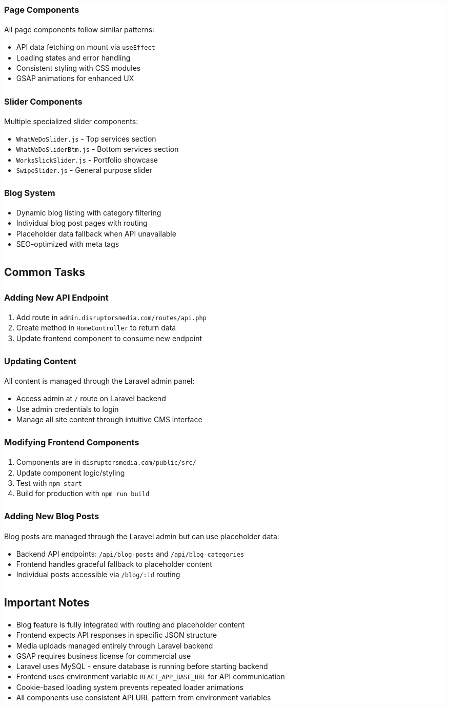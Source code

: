 ### Page Components
All page components follow similar patterns:
- API data fetching on mount via `useEffect`
- Loading states and error handling
- Consistent styling with CSS modules
- GSAP animations for enhanced UX

### Slider Components
Multiple specialized slider components:
- `WhatWeDoSlider.js` - Top services section
- `WhatWeDoSliderBtm.js` - Bottom services section  
- `WorksSlickSlider.js` - Portfolio showcase
- `SwipeSlider.js` - General purpose slider

### Blog System
- Dynamic blog listing with category filtering
- Individual blog post pages with routing
- Placeholder data fallback when API unavailable
- SEO-optimized with meta tags

## Common Tasks

### Adding New API Endpoint
1. Add route in `admin.disruptorsmedia.com/routes/api.php`
2. Create method in `HomeController` to return data
3. Update frontend component to consume new endpoint

### Updating Content
All content is managed through the Laravel admin panel:
- Access admin at `/` route on Laravel backend
- Use admin credentials to login
- Manage all site content through intuitive CMS interface

### Modifying Frontend Components
1. Components are in `disruptorsmedia.com/public/src/`
2. Update component logic/styling
3. Test with `npm start`
4. Build for production with `npm run build`

### Adding New Blog Posts
Blog posts are managed through the Laravel admin but can use placeholder data:
- Backend API endpoints: `/api/blog-posts` and `/api/blog-categories`
- Frontend handles graceful fallback to placeholder content
- Individual posts accessible via `/blog/:id` routing

## Important Notes
- Blog feature is fully integrated with routing and placeholder content
- Frontend expects API responses in specific JSON structure
- Media uploads managed entirely through Laravel backend
- GSAP requires business license for commercial use
- Laravel uses MySQL - ensure database is running before starting backend
- Frontend uses environment variable `REACT_APP_BASE_URL` for API communication
- Cookie-based loading system prevents repeated loader animations
- All components use consistent API URL pattern from environment variables